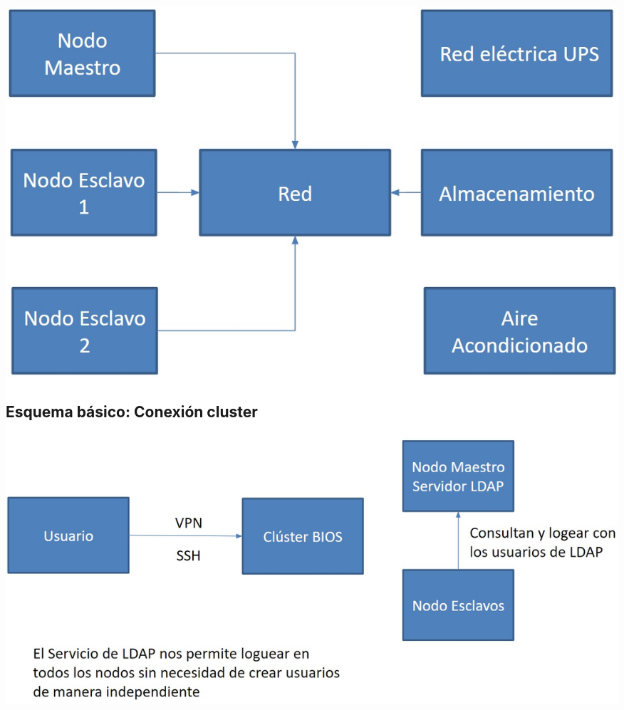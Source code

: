 <img src="_static/images/U6_14.jpg"/>

## Esquema básico: Conexión cluster
<img src="_static/images/U6_15.jpg"/>
